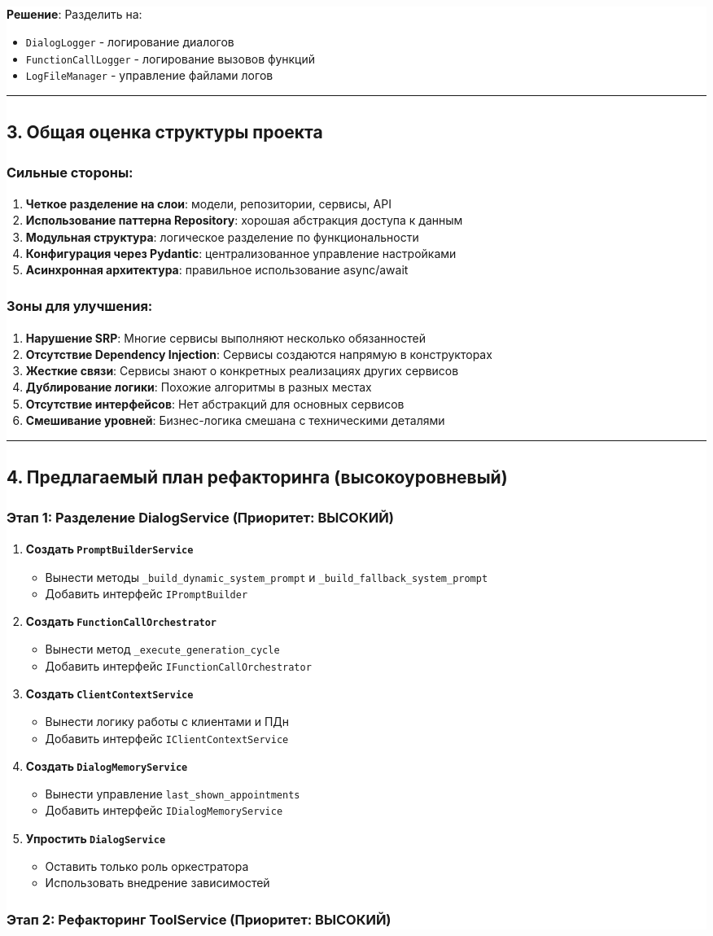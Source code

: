 **Решение**: Разделить на:
- `DialogLogger` - логирование диалогов
- `FunctionCallLogger` - логирование вызовов функций
- `LogFileManager` - управление файлами логов

---

## 3. Общая оценка структуры проекта

### Сильные стороны:

1. **Четкое разделение на слои**: модели, репозитории, сервисы, API
2. **Использование паттерна Repository**: хорошая абстракция доступа к данным
3. **Модульная структура**: логическое разделение по функциональности
4. **Конфигурация через Pydantic**: централизованное управление настройками
5. **Асинхронная архитектура**: правильное использование async/await

### Зоны для улучшения:

1. **Нарушение SRP**: Многие сервисы выполняют несколько обязанностей
2. **Отсутствие Dependency Injection**: Сервисы создаются напрямую в конструкторах
3. **Жесткие связи**: Сервисы знают о конкретных реализациях других сервисов
4. **Дублирование логики**: Похожие алгоритмы в разных местах
5. **Отсутствие интерфейсов**: Нет абстракций для основных сервисов
6. **Смешивание уровней**: Бизнес-логика смешана с техническими деталями

---

## 4. Предлагаемый план рефакторинга (высокоуровневый)

### Этап 1: Разделение DialogService (Приоритет: ВЫСОКИЙ)

1. **Создать `PromptBuilderService`**
   - Вынести методы `_build_dynamic_system_prompt` и `_build_fallback_system_prompt`
   - Добавить интерфейс `IPromptBuilder`

2. **Создать `FunctionCallOrchestrator`**
   - Вынести метод `_execute_generation_cycle`
   - Добавить интерфейс `IFunctionCallOrchestrator`

3. **Создать `ClientContextService`**
   - Вынести логику работы с клиентами и ПДн
   - Добавить интерфейс `IClientContextService`

4. **Создать `DialogMemoryService`**
   - Вынести управление `last_shown_appointments`
   - Добавить интерфейс `IDialogMemoryService`

5. **Упростить `DialogService`**
   - Оставить только роль оркестратора
   - Использовать внедрение зависимостей

### Этап 2: Рефакторинг ToolService (Приоритет: ВЫСОКИЙ)
